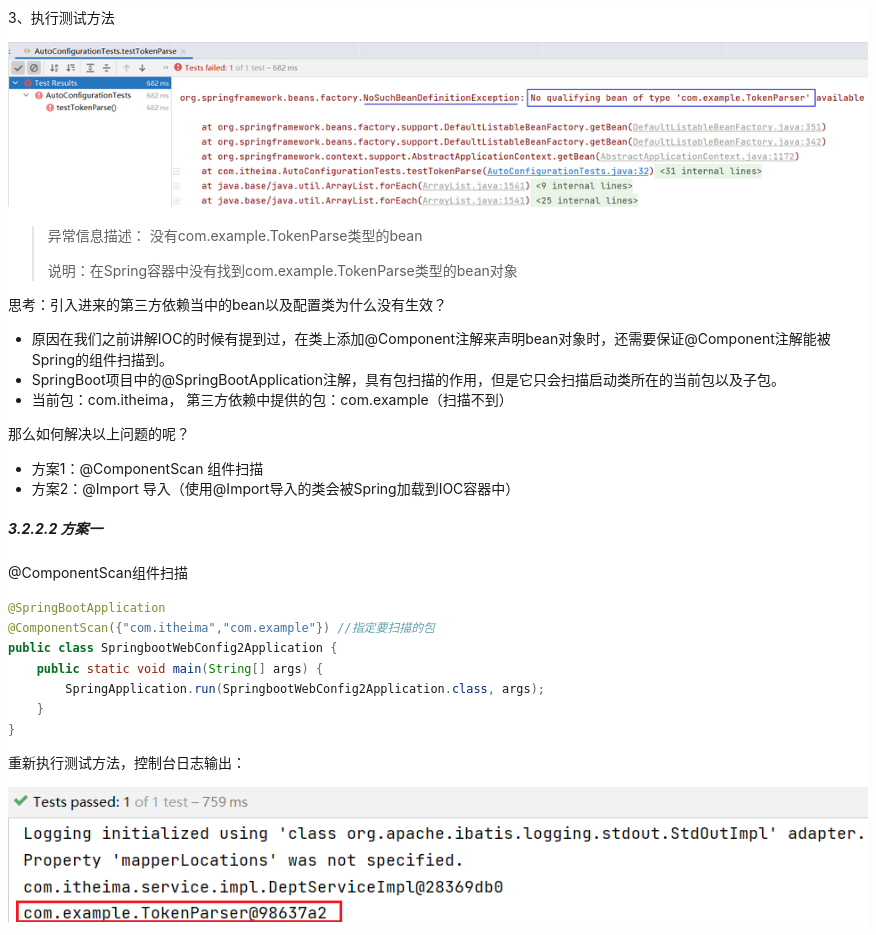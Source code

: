 

3、执行测试方法

![image-20230114225018255](assets/image-20230114225018255.png)

> 异常信息描述： 没有com.example.TokenParse类型的bean
>
> 说明：在Spring容器中没有找到com.example.TokenParse类型的bean对象



思考：引入进来的第三方依赖当中的bean以及配置类为什么没有生效？

- 原因在我们之前讲解IOC的时候有提到过，在类上添加@Component注解来声明bean对象时，还需要保证@Component注解能被Spring的组件扫描到。
- SpringBoot项目中的@SpringBootApplication注解，具有包扫描的作用，但是它只会扫描启动类所在的当前包以及子包。 
- 当前包：com.itheima， 第三方依赖中提供的包：com.example（扫描不到）



那么如何解决以上问题的呢？

- 方案1：@ComponentScan 组件扫描
- 方案2：@Import 导入（使用@Import导入的类会被Spring加载到IOC容器中）



##### 3.2.2.2 方案一

@ComponentScan组件扫描

~~~java
@SpringBootApplication
@ComponentScan({"com.itheima","com.example"}) //指定要扫描的包
public class SpringbootWebConfig2Application {
    public static void main(String[] args) {
        SpringApplication.run(SpringbootWebConfig2Application.class, args);
    }
}

~~~

重新执行测试方法，控制台日志输出：

![image-20230114231121016](assets/image-20230114231121016.png)
